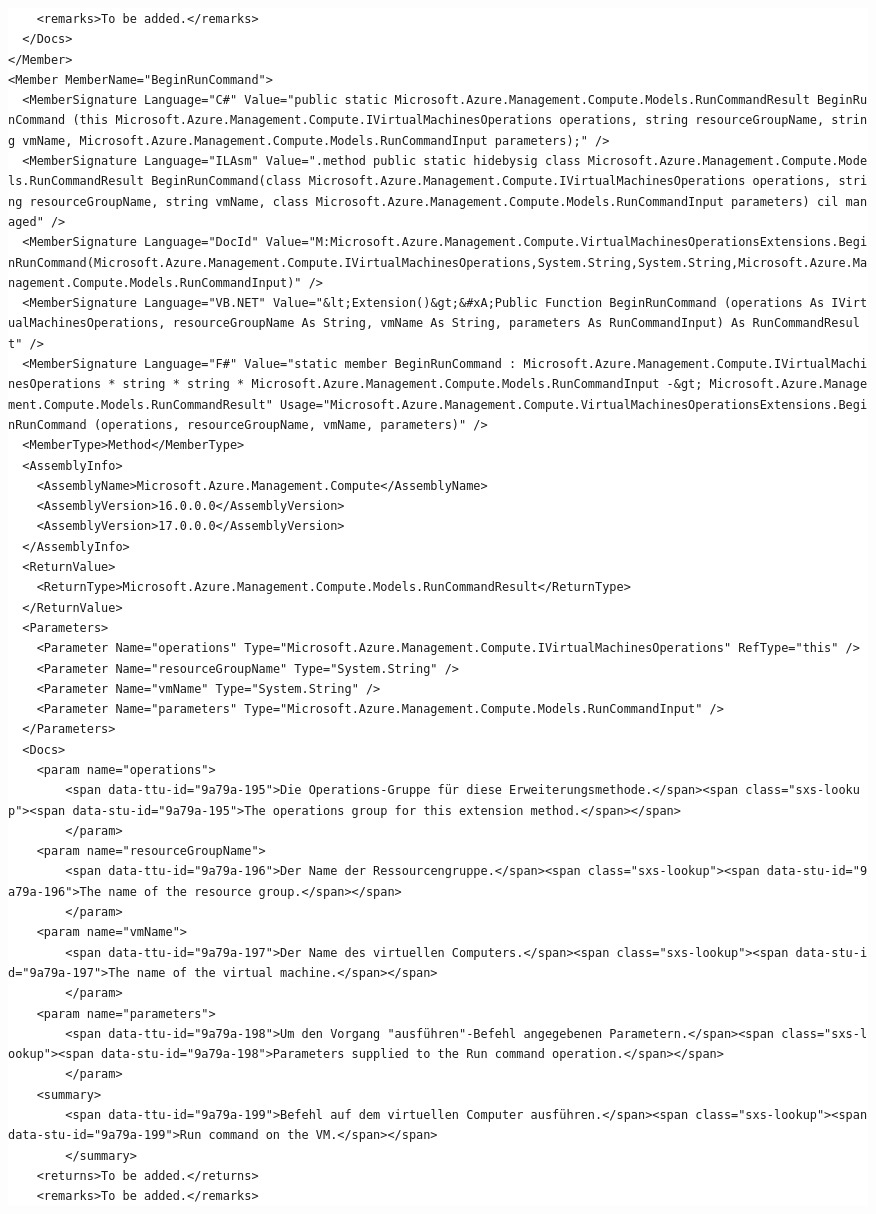         <remarks>To be added.</remarks>
      </Docs>
    </Member>
    <Member MemberName="BeginRunCommand">
      <MemberSignature Language="C#" Value="public static Microsoft.Azure.Management.Compute.Models.RunCommandResult BeginRunCommand (this Microsoft.Azure.Management.Compute.IVirtualMachinesOperations operations, string resourceGroupName, string vmName, Microsoft.Azure.Management.Compute.Models.RunCommandInput parameters);" />
      <MemberSignature Language="ILAsm" Value=".method public static hidebysig class Microsoft.Azure.Management.Compute.Models.RunCommandResult BeginRunCommand(class Microsoft.Azure.Management.Compute.IVirtualMachinesOperations operations, string resourceGroupName, string vmName, class Microsoft.Azure.Management.Compute.Models.RunCommandInput parameters) cil managed" />
      <MemberSignature Language="DocId" Value="M:Microsoft.Azure.Management.Compute.VirtualMachinesOperationsExtensions.BeginRunCommand(Microsoft.Azure.Management.Compute.IVirtualMachinesOperations,System.String,System.String,Microsoft.Azure.Management.Compute.Models.RunCommandInput)" />
      <MemberSignature Language="VB.NET" Value="&lt;Extension()&gt;&#xA;Public Function BeginRunCommand (operations As IVirtualMachinesOperations, resourceGroupName As String, vmName As String, parameters As RunCommandInput) As RunCommandResult" />
      <MemberSignature Language="F#" Value="static member BeginRunCommand : Microsoft.Azure.Management.Compute.IVirtualMachinesOperations * string * string * Microsoft.Azure.Management.Compute.Models.RunCommandInput -&gt; Microsoft.Azure.Management.Compute.Models.RunCommandResult" Usage="Microsoft.Azure.Management.Compute.VirtualMachinesOperationsExtensions.BeginRunCommand (operations, resourceGroupName, vmName, parameters)" />
      <MemberType>Method</MemberType>
      <AssemblyInfo>
        <AssemblyName>Microsoft.Azure.Management.Compute</AssemblyName>
        <AssemblyVersion>16.0.0.0</AssemblyVersion>
        <AssemblyVersion>17.0.0.0</AssemblyVersion>
      </AssemblyInfo>
      <ReturnValue>
        <ReturnType>Microsoft.Azure.Management.Compute.Models.RunCommandResult</ReturnType>
      </ReturnValue>
      <Parameters>
        <Parameter Name="operations" Type="Microsoft.Azure.Management.Compute.IVirtualMachinesOperations" RefType="this" />
        <Parameter Name="resourceGroupName" Type="System.String" />
        <Parameter Name="vmName" Type="System.String" />
        <Parameter Name="parameters" Type="Microsoft.Azure.Management.Compute.Models.RunCommandInput" />
      </Parameters>
      <Docs>
        <param name="operations">
            <span data-ttu-id="9a79a-195">Die Operations-Gruppe für diese Erweiterungsmethode.</span><span class="sxs-lookup"><span data-stu-id="9a79a-195">The operations group for this extension method.</span></span>
            </param>
        <param name="resourceGroupName">
            <span data-ttu-id="9a79a-196">Der Name der Ressourcengruppe.</span><span class="sxs-lookup"><span data-stu-id="9a79a-196">The name of the resource group.</span></span>
            </param>
        <param name="vmName">
            <span data-ttu-id="9a79a-197">Der Name des virtuellen Computers.</span><span class="sxs-lookup"><span data-stu-id="9a79a-197">The name of the virtual machine.</span></span>
            </param>
        <param name="parameters">
            <span data-ttu-id="9a79a-198">Um den Vorgang "ausführen"-Befehl angegebenen Parametern.</span><span class="sxs-lookup"><span data-stu-id="9a79a-198">Parameters supplied to the Run command operation.</span></span>
            </param>
        <summary>
            <span data-ttu-id="9a79a-199">Befehl auf dem virtuellen Computer ausführen.</span><span class="sxs-lookup"><span data-stu-id="9a79a-199">Run command on the VM.</span></span>
            </summary>
        <returns>To be added.</returns>
        <remarks>To be added.</remarks>